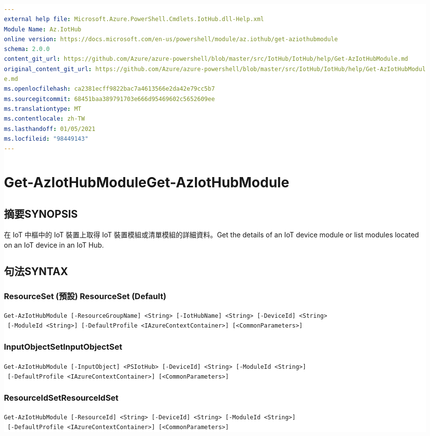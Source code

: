 ```yaml
---
external help file: Microsoft.Azure.PowerShell.Cmdlets.IotHub.dll-Help.xml
Module Name: Az.IotHub
online version: https://docs.microsoft.com/en-us/powershell/module/az.iothub/get-aziothubmodule
schema: 2.0.0
content_git_url: https://github.com/Azure/azure-powershell/blob/master/src/IotHub/IotHub/help/Get-AzIotHubModule.md
original_content_git_url: https://github.com/Azure/azure-powershell/blob/master/src/IotHub/IotHub/help/Get-AzIotHubModule.md
ms.openlocfilehash: ca2381ecff9822bac7a4613566e2da42e79cc5b7
ms.sourcegitcommit: 68451baa389791703e666d95469602c5652609ee
ms.translationtype: MT
ms.contentlocale: zh-TW
ms.lasthandoff: 01/05/2021
ms.locfileid: "98449143"
---
```

# <span data-ttu-id="3b05b-101">Get-AzIotHubModule</span><span class="sxs-lookup"><span data-stu-id="3b05b-101">Get-AzIotHubModule</span></span>

## <span data-ttu-id="3b05b-102">摘要</span><span class="sxs-lookup"><span data-stu-id="3b05b-102">SYNOPSIS</span></span>
<span data-ttu-id="3b05b-103">在 IoT 中樞中的 IoT 裝置上取得 IoT 裝置模組或清單模組的詳細資料。</span><span class="sxs-lookup"><span data-stu-id="3b05b-103">Get the details of an IoT device module or list modules located on an IoT device in an IoT Hub.</span></span>

## <span data-ttu-id="3b05b-104">句法</span><span class="sxs-lookup"><span data-stu-id="3b05b-104">SYNTAX</span></span>

### <span data-ttu-id="3b05b-105">ResourceSet (預設) </span><span class="sxs-lookup"><span data-stu-id="3b05b-105">ResourceSet (Default)</span></span>
```
Get-AzIotHubModule [-ResourceGroupName] <String> [-IotHubName] <String> [-DeviceId] <String>
 [-ModuleId <String>] [-DefaultProfile <IAzureContextContainer>] [<CommonParameters>]
```

### <span data-ttu-id="3b05b-106">InputObjectSet</span><span class="sxs-lookup"><span data-stu-id="3b05b-106">InputObjectSet</span></span>
```
Get-AzIotHubModule [-InputObject] <PSIotHub> [-DeviceId] <String> [-ModuleId <String>]
 [-DefaultProfile <IAzureContextContainer>] [<CommonParameters>]
```

### <span data-ttu-id="3b05b-107">ResourceIdSet</span><span class="sxs-lookup"><span data-stu-id="3b05b-107">ResourceIdSet</span></span>
```
Get-AzIotHubModule [-ResourceId] <String> [-DeviceId] <String> [-ModuleId <String>]
 [-DefaultProfile <IAzureContextContainer>] [<CommonParameters>]
```
